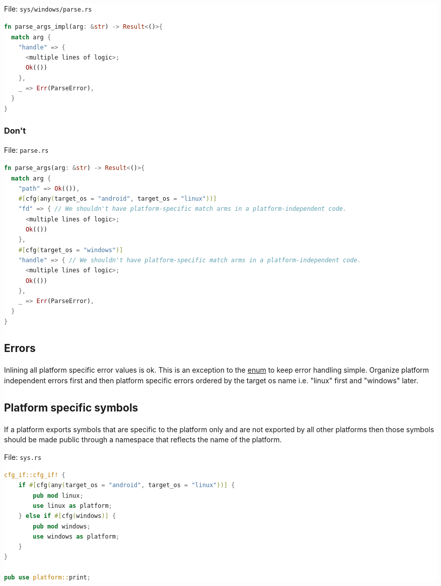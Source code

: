 File: `sys/windows/parse.rs`

```rust
fn parse_args_impl(arg: &str) -> Result<()>{
  match arg {
    "handle" => {
      <multiple lines of logic>;
      Ok(())
    },
    _ => Err(ParseError),
  }
}
```

### Don't

File: `parse.rs`

```rust
fn parse_args(arg: &str) -> Result<()>{
  match arg {
    "path" => Ok(()),
    #[cfg(any(target_os = "android", target_os = "linux"))]
    "fd" => { // We shouldn't have platform-specific match arms in a platform-independent code.
      <multiple lines of logic>;
      Ok(())
    },
    #[cfg(target_os = "windows")]
    "handle" => { // We shouldn't have platform-specific match arms in a platform-independent code.
      <multiple lines of logic>;
      Ok(())
    },
    _ => Err(ParseError),
  }
}
```

## Errors

Inlining all platform specific error values is ok. This is an exception to the [enum](#enum) to keep
error handling simple. Organize platform independent errors first and then platform specific errors
ordered by the target os name i.e. "linux" first and "windows" later.

## Platform specific symbols

If a platform exports symbols that are specific to the platform only and are not exported by all
other platforms then those symbols should be made public through a namespace that reflects the name
of the platform.

File: `sys.rs`

```rust
cfg_if::cfg_if! {
    if #[cfg(any(target_os = "android", target_os = "linux"))] {
        pub mod linux;
        use linux as platform;
    } else if #[cfg(windows)] {
        pub mod windows;
        use windows as platform;
    }
}

pub use platform::print;
```
